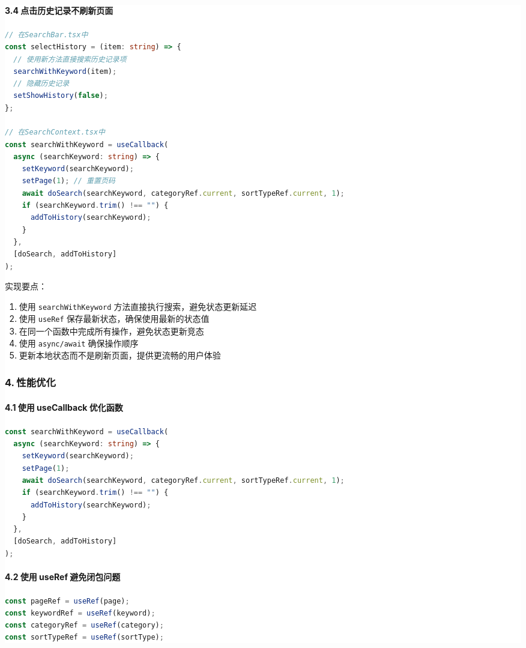 #### 3.4 点击历史记录不刷新页面

```typescript
// 在SearchBar.tsx中
const selectHistory = (item: string) => {
  // 使用新方法直接搜索历史记录项
  searchWithKeyword(item);
  // 隐藏历史记录
  setShowHistory(false);
};

// 在SearchContext.tsx中
const searchWithKeyword = useCallback(
  async (searchKeyword: string) => {
    setKeyword(searchKeyword);
    setPage(1); // 重置页码
    await doSearch(searchKeyword, categoryRef.current, sortTypeRef.current, 1);
    if (searchKeyword.trim() !== "") {
      addToHistory(searchKeyword);
    }
  },
  [doSearch, addToHistory]
);
```

实现要点：

1. 使用 `searchWithKeyword` 方法直接执行搜索，避免状态更新延迟
2. 使用 `useRef` 保存最新状态，确保使用最新的状态值
3. 在同一个函数中完成所有操作，避免状态更新竞态
4. 使用 `async/await` 确保操作顺序
5. 更新本地状态而不是刷新页面，提供更流畅的用户体验

### 4. 性能优化

#### 4.1 使用 useCallback 优化函数

```typescript
const searchWithKeyword = useCallback(
  async (searchKeyword: string) => {
    setKeyword(searchKeyword);
    setPage(1);
    await doSearch(searchKeyword, categoryRef.current, sortTypeRef.current, 1);
    if (searchKeyword.trim() !== "") {
      addToHistory(searchKeyword);
    }
  },
  [doSearch, addToHistory]
);
```

#### 4.2 使用 useRef 避免闭包问题

```typescript
const pageRef = useRef(page);
const keywordRef = useRef(keyword);
const categoryRef = useRef(category);
const sortTypeRef = useRef(sortType);
```
